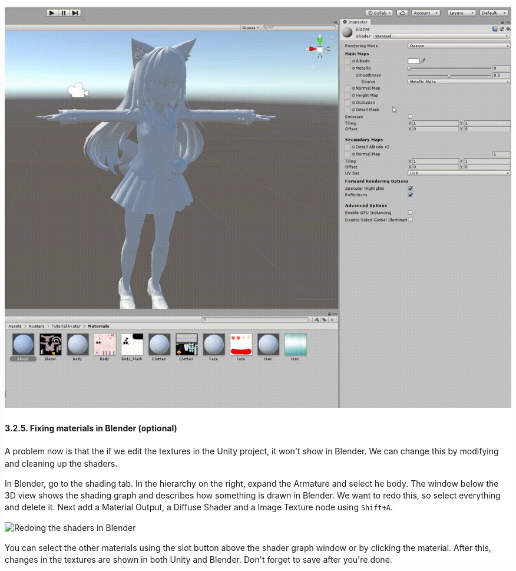 ![Setting the textures](media/unity_textures.gif)

#### 3.2.5. **Fixing materials in Blender (optional)**

A problem now is that the if we edit the textures in the Unity project, it won't show in Blender.
We can change this by modifying and cleaning up the shaders.

In Blender, go to the shading tab.
In the hierarchy on the right, expand the Armature and select he body.
The window below the 3D view shows the shading graph and describes how something is drawn in Blender.
We want to redo this, so select everything and delete it.
Next add a Material Output, a Diffuse Shader and a Image Texture node using `Shift+A`.

![Redoing the shaders in Blender](media/blender_redo_shaders.gif)

You can select the other materials using the slot button above the shader graph window or by clicking the material.
After this, changes in the textures are shown in both Unity and Blender.
Don't forget to save after you're done.
